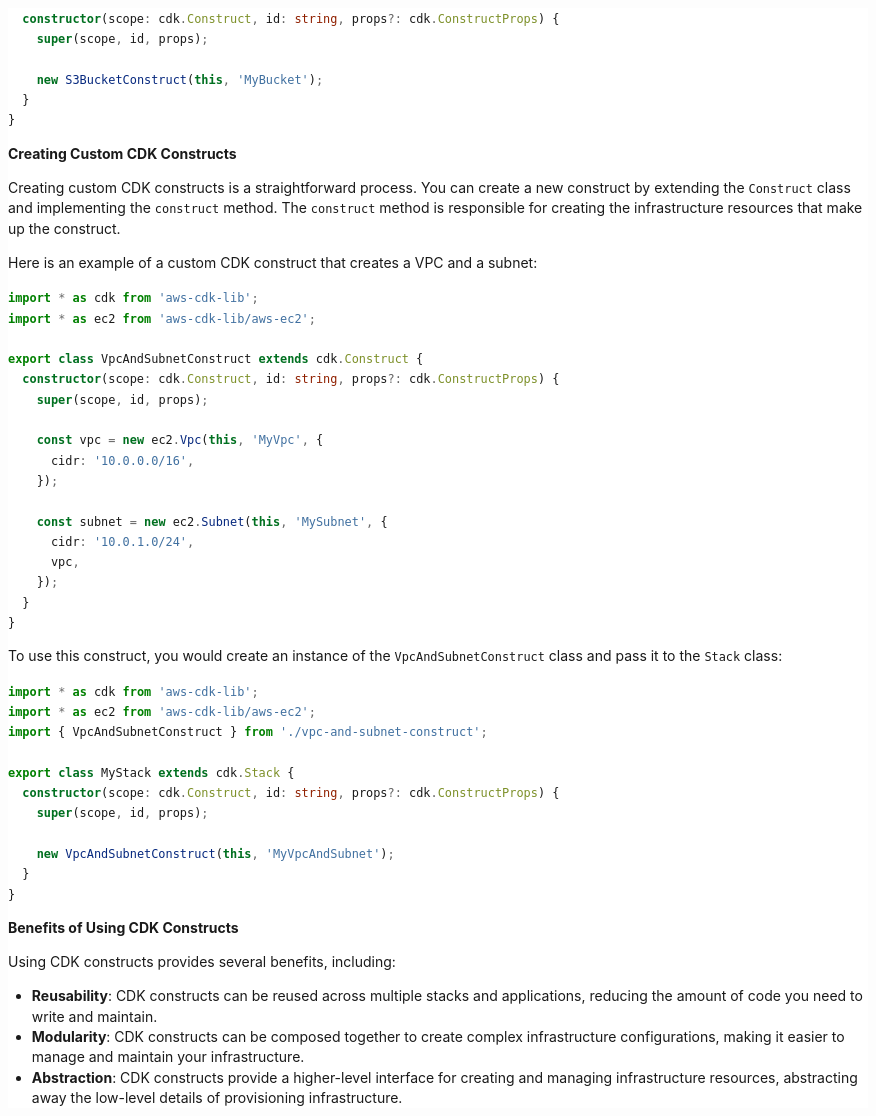 ```typescript
  constructor(scope: cdk.Construct, id: string, props?: cdk.ConstructProps) {
    super(scope, id, props);

    new S3BucketConstruct(this, 'MyBucket');
  }
}
```
**Creating Custom CDK Constructs**

Creating custom CDK constructs is a straightforward process. You can create a new construct by extending the `Construct` class and implementing the `construct` method. The `construct` method is responsible for creating the infrastructure resources that make up the construct.

Here is an example of a custom CDK construct that creates a VPC and a subnet:
```typescript
import * as cdk from 'aws-cdk-lib';
import * as ec2 from 'aws-cdk-lib/aws-ec2';

export class VpcAndSubnetConstruct extends cdk.Construct {
  constructor(scope: cdk.Construct, id: string, props?: cdk.ConstructProps) {
    super(scope, id, props);

    const vpc = new ec2.Vpc(this, 'MyVpc', {
      cidr: '10.0.0.0/16',
    });

    const subnet = new ec2.Subnet(this, 'MySubnet', {
      cidr: '10.0.1.0/24',
      vpc,
    });
  }
}
```
To use this construct, you would create an instance of the `VpcAndSubnetConstruct` class and pass it to the `Stack` class:
```typescript
import * as cdk from 'aws-cdk-lib';
import * as ec2 from 'aws-cdk-lib/aws-ec2';
import { VpcAndSubnetConstruct } from './vpc-and-subnet-construct';

export class MyStack extends cdk.Stack {
  constructor(scope: cdk.Construct, id: string, props?: cdk.ConstructProps) {
    super(scope, id, props);

    new VpcAndSubnetConstruct(this, 'MyVpcAndSubnet');
  }
}
```
**Benefits of Using CDK Constructs**

Using CDK constructs provides several benefits, including:

* **Reusability**: CDK constructs can be reused across multiple stacks and applications, reducing the amount of code you need to write and maintain.
* **Modularity**: CDK constructs can be composed together to create complex infrastructure configurations, making it easier to manage and maintain your infrastructure.
* **Abstraction**: CDK constructs provide a higher-level interface for creating and managing infrastructure resources, abstracting away the low-level details of provisioning infrastructure.
